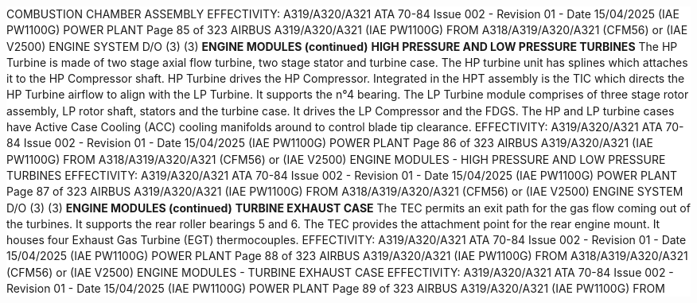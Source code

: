 COMBUSTION CHAMBER ASSEMBLY
EFFECTIVITY: A319/A320/A321
ATA 70-84
Issue 002 - Revision 01 - Date 15/04/2025
(IAE PW1100G)
POWER PLANT
Page 85 of 323
AIRBUS A319/A320/A321 (IAE PW1100G) FROM
A318/A319/A320/A321 (CFM56) or (IAE V2500) ENGINE SYSTEM D/O (3) (3)
**ENGINE MODULES (continued)**
**HIGH PRESSURE AND LOW PRESSURE TURBINES**
The HP Turbine is made of two stage axial flow turbine, two stage stator
and turbine case.
The HP turbine unit has splines which attaches it to the HP Compressor
shaft.
HP Turbine drives the HP Compressor.
Integrated in the HPT assembly is the TIC which directs the HP
Turbine airflow to align with the LP Turbine. It supports the n°4
bearing.
The LP Turbine module comprises of three stage rotor assembly, LP
rotor shaft, stators and the turbine case.
It drives the LP Compressor and the FDGS.
The HP and LP turbine cases have Active Case Cooling (ACC) cooling
manifolds around to control blade tip clearance.
EFFECTIVITY: A319/A320/A321
ATA 70-84
Issue 002 - Revision 01 - Date 15/04/2025
(IAE PW1100G)
POWER PLANT
Page 86 of 323
AIRBUS A319/A320/A321 (IAE PW1100G) FROM
A318/A319/A320/A321 (CFM56) or (IAE V2500) ENGINE MODULES - HIGH
PRESSURE AND LOW PRESSURE TURBINES
EFFECTIVITY: A319/A320/A321
ATA 70-84
Issue 002 - Revision 01 - Date 15/04/2025
(IAE PW1100G)
POWER PLANT
Page 87 of 323
AIRBUS A319/A320/A321 (IAE PW1100G) FROM
A318/A319/A320/A321 (CFM56) or (IAE V2500) ENGINE SYSTEM D/O (3) (3)
**ENGINE MODULES (continued)**
**TURBINE EXHAUST CASE**
The TEC permits an exit path for the gas flow coming out of the
turbines.
It supports the rear roller bearings 5 and 6.
The TEC provides the attachment point for the rear engine mount.
It houses four Exhaust Gas Turbine (EGT) thermocouples.
EFFECTIVITY: A319/A320/A321
ATA 70-84
Issue 002 - Revision 01 - Date 15/04/2025
(IAE PW1100G)
POWER PLANT
Page 88 of 323
AIRBUS A319/A320/A321 (IAE PW1100G) FROM
A318/A319/A320/A321 (CFM56) or (IAE V2500) ENGINE MODULES - TURBINE
EXHAUST CASE
EFFECTIVITY: A319/A320/A321
ATA 70-84
Issue 002 - Revision 01 - Date 15/04/2025
(IAE PW1100G)
POWER PLANT
Page 89 of 323
AIRBUS A319/A320/A321 (IAE PW1100G) FROM